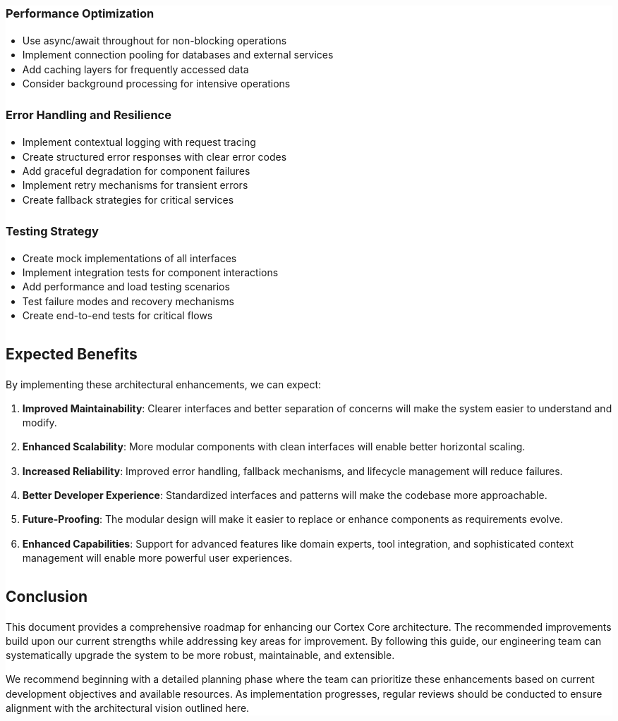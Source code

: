 ### Performance Optimization

- Use async/await throughout for non-blocking operations
- Implement connection pooling for databases and external services
- Add caching layers for frequently accessed data
- Consider background processing for intensive operations

### Error Handling and Resilience

- Implement contextual logging with request tracing
- Create structured error responses with clear error codes
- Add graceful degradation for component failures
- Implement retry mechanisms for transient errors
- Create fallback strategies for critical services

### Testing Strategy

- Create mock implementations of all interfaces
- Implement integration tests for component interactions
- Add performance and load testing scenarios
- Test failure modes and recovery mechanisms
- Create end-to-end tests for critical flows

## Expected Benefits

By implementing these architectural enhancements, we can expect:

1. **Improved Maintainability**: Clearer interfaces and better separation of concerns will make the system easier to understand and modify.

2. **Enhanced Scalability**: More modular components with clean interfaces will enable better horizontal scaling.

3. **Increased Reliability**: Improved error handling, fallback mechanisms, and lifecycle management will reduce failures.

4. **Better Developer Experience**: Standardized interfaces and patterns will make the codebase more approachable.

5. **Future-Proofing**: The modular design will make it easier to replace or enhance components as requirements evolve.

6. **Enhanced Capabilities**: Support for advanced features like domain experts, tool integration, and sophisticated context management will enable more powerful user experiences.

## Conclusion

This document provides a comprehensive roadmap for enhancing our Cortex Core architecture. The recommended improvements build upon our current strengths while addressing key areas for improvement. By following this guide, our engineering team can systematically upgrade the system to be more robust, maintainable, and extensible.

We recommend beginning with a detailed planning phase where the team can prioritize these enhancements based on current development objectives and available resources. As implementation progresses, regular reviews should be conducted to ensure alignment with the architectural vision outlined here.
